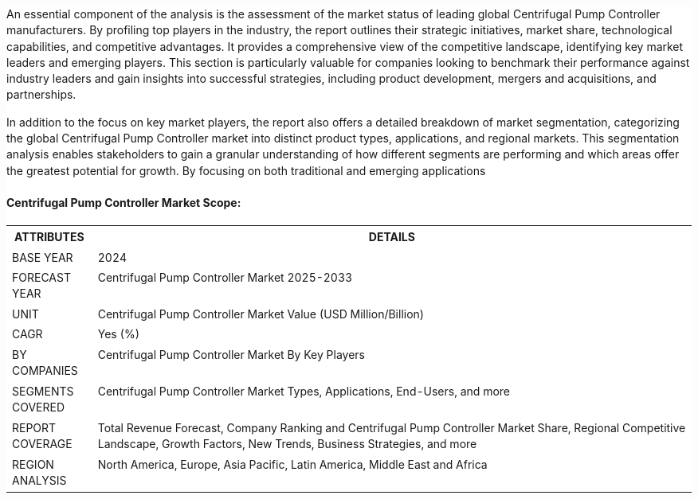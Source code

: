 An essential component of the analysis is the assessment of the market status of leading global Centrifugal Pump Controller manufacturers. By profiling top players in the industry, the report outlines their strategic initiatives, market share, technological capabilities, and competitive advantages. It provides a comprehensive view of the competitive landscape, identifying key market leaders and emerging players. This section is particularly valuable for companies looking to benchmark their performance against industry leaders and gain insights into successful strategies, including product development, mergers and acquisitions, and partnerships.

In addition to the focus on key market players, the report also offers a detailed breakdown of market segmentation, categorizing the global Centrifugal Pump Controller market into distinct product types, applications, and regional markets. This segmentation analysis enables stakeholders to gain a granular understanding of how different segments are performing and which areas offer the greatest potential for growth. By focusing on both traditional and emerging applications

<h4>Centrifugal Pump Controller Market Scope:</h4>
<table>
<tr>
<th>ATTRIBUTES</th>
<th>DETAILS</th>
</tr>
<tr>
<td>BASE YEAR</td>
<td>2024</td>
</tr>
<tr>
<td>FORECAST YEAR</td>
<td>Centrifugal Pump Controller Market 2025-2033</td>
</tr>
<tr>
<td>UNIT</td>
<td>Centrifugal Pump Controller Market Value (USD Million/Billion)</td>
<tr>
<td>CAGR</td>
<td>Yes (%)</td>
</tr>
</tr>
<tr>
<td>BY COMPANIES</td>
<td>Centrifugal Pump Controller Market By Key Players</td>
</tr>
<tr>
<td>SEGMENTS COVERED</td>
<td>Centrifugal Pump Controller Market Types, Applications, End-Users, and more</td>
</tr>
<tr>
<td>REPORT COVERAGE</td>
<td>Total Revenue Forecast, Company Ranking and Centrifugal Pump Controller Market Share, Regional Competitive Landscape, Growth Factors, New Trends, Business Strategies, and more</td>
</tr>
<tr>
<td>REGION ANALYSIS</td>
<td>North America, Europe, Asia Pacific, Latin America, Middle East and Africa</td>
</tr>
</table>

